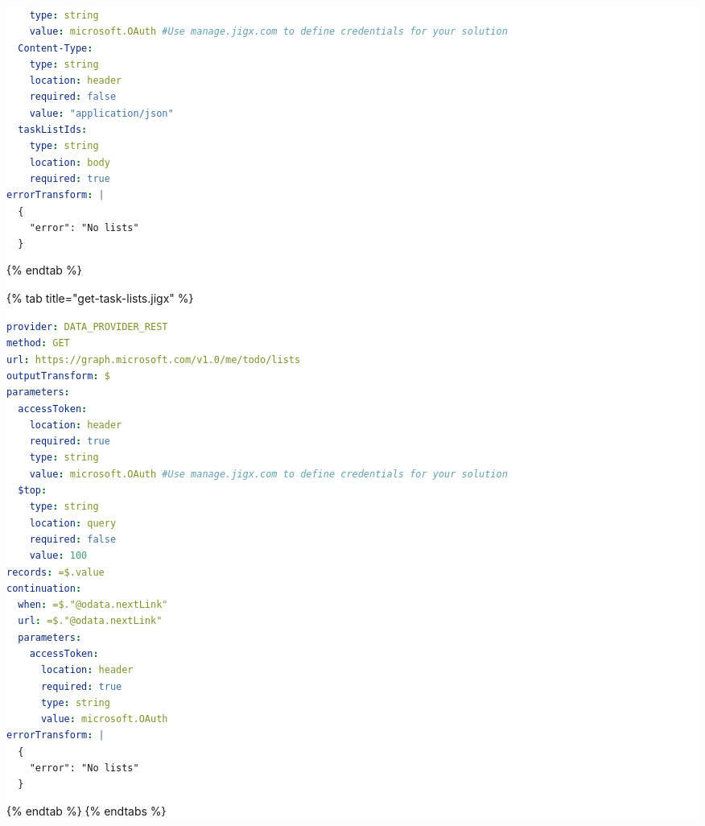 ```yaml
    type: string
    value: microsoft.OAuth #Use manage.jigx.com to define credentials for your solution
  Content-Type:
    type: string
    location: header
    required: false
    value: "application/json"
  taskListIds:
    type: string
    location: body
    required: true
errorTransform: |
  {
    "error": "No lists"
  }
```
{% endtab %}

{% tab title="get-task-lists.jigx" %}
```yaml
provider: DATA_PROVIDER_REST
method: GET
url: https://graph.microsoft.com/v1.0/me/todo/lists
outputTransform: $
parameters:
  accessToken:
    location: header
    required: true
    type: string
    value: microsoft.OAuth #Use manage.jigx.com to define credentials for your solution
  $top:
    type: string
    location: query
    required: false
    value: 100
records: =$.value
continuation:
  when: =$."@odata.nextLink"
  url: =$."@odata.nextLink"
  parameters:
    accessToken:
      location: header
      required: true
      type: string
      value: microsoft.OAuth
errorTransform: |
  {
    "error": "No lists"
  }
```
{% endtab %}
{% endtabs %}
